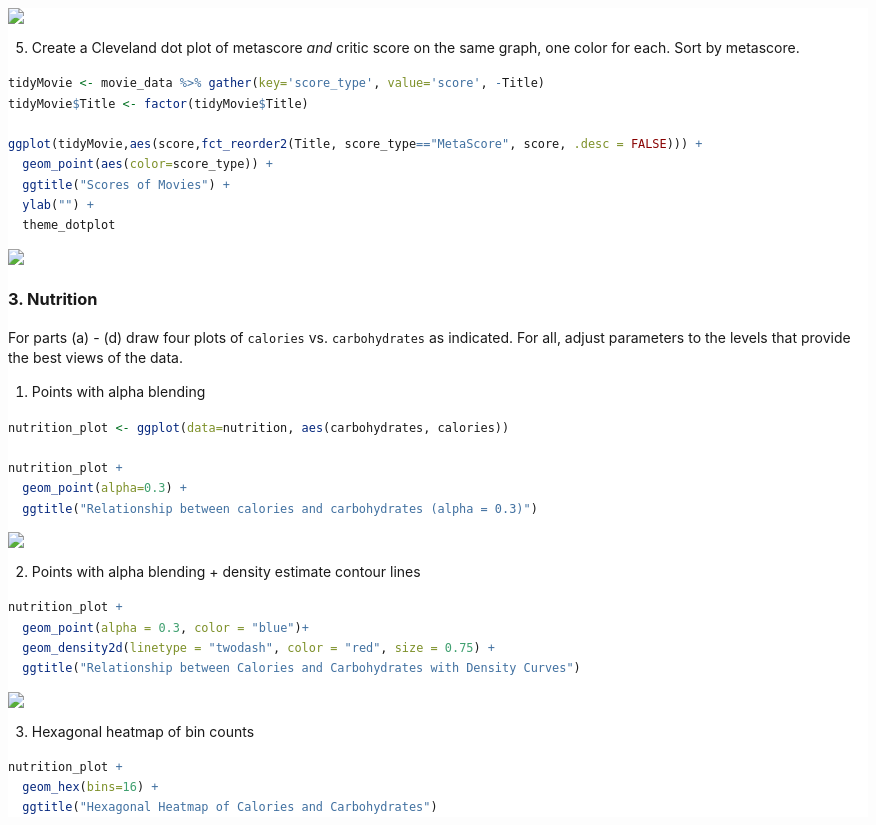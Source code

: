 <img src="pset2_files/figure-gfm/unnamed-chunk-11-1.png" style="display: block; margin: auto;" />

5)  Create a Cleveland dot plot of metascore *and* critic score on the
    same graph, one color for each. Sort by metascore.



``` r
tidyMovie <- movie_data %>% gather(key='score_type', value='score', -Title)
tidyMovie$Title <- factor(tidyMovie$Title)

ggplot(tidyMovie,aes(score,fct_reorder2(Title, score_type=="MetaScore", score, .desc = FALSE))) + 
  geom_point(aes(color=score_type)) + 
  ggtitle("Scores of Movies") + 
  ylab("") + 
  theme_dotplot 
```

<img src="pset2_files/figure-gfm/unnamed-chunk-12-1.png" style="display: block; margin: auto;" />

### 3\. Nutrition

For parts (a) - (d) draw four plots of `calories` vs. `carbohydrates` as
indicated. For all, adjust parameters to the levels that provide the
best views of the data.

1)  Points with alpha blending



``` r
nutrition_plot <- ggplot(data=nutrition, aes(carbohydrates, calories))

nutrition_plot + 
  geom_point(alpha=0.3) +
  ggtitle("Relationship between calories and carbohydrates (alpha = 0.3)")
```

<img src="pset2_files/figure-gfm/unnamed-chunk-13-1.png" style="display: block; margin: auto;" />

2)  Points with alpha blending + density estimate contour lines



``` r
nutrition_plot +       
  geom_point(alpha = 0.3, color = "blue")+
  geom_density2d(linetype = "twodash", color = "red", size = 0.75) +
  ggtitle("Relationship between Calories and Carbohydrates with Density Curves")
```

<img src="pset2_files/figure-gfm/unnamed-chunk-14-1.png" style="display: block; margin: auto;" />

3)  Hexagonal heatmap of bin counts



``` r
nutrition_plot + 
  geom_hex(bins=16) +
  ggtitle("Hexagonal Heatmap of Calories and Carbohydrates")
```
